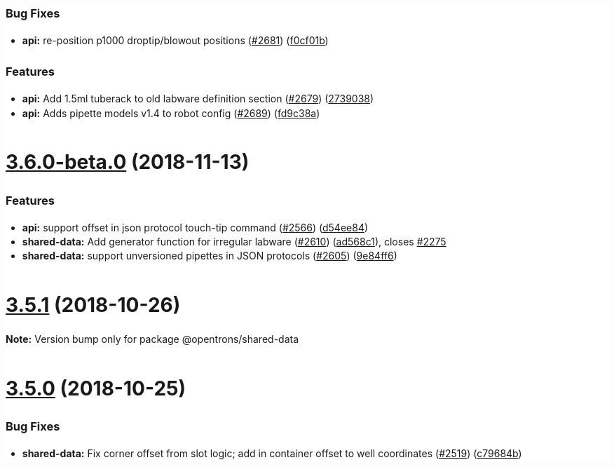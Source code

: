 
### Bug Fixes

* **api:** re-position p1000 droptip/blowout positions ([#2681](https://github.com/Opentrons/opentrons/issues/2681)) ([f0cf01b](https://github.com/Opentrons/opentrons/commit/f0cf01b))


### Features

* **api:** Add 1.5ml tuberack to old labware definition section ([#2679](https://github.com/Opentrons/opentrons/issues/2679)) ([2739038](https://github.com/Opentrons/opentrons/commit/2739038))
* **api:** Adds pipette models v1.4 to robot config ([#2689](https://github.com/Opentrons/opentrons/issues/2689)) ([fd9c38a](https://github.com/Opentrons/opentrons/commit/fd9c38a))





<a name="3.6.0-beta.0"></a>
# [3.6.0-beta.0](https://github.com/Opentrons/opentrons/compare/v3.5.1...v3.6.0-beta.0) (2018-11-13)


### Features

* **api:** support offset in json protocol touch-tip command ([#2566](https://github.com/Opentrons/opentrons/issues/2566)) ([d54ee84](https://github.com/Opentrons/opentrons/commit/d54ee84))
* **shared-data:** Add generator function for irregular labware ([#2610](https://github.com/Opentrons/opentrons/issues/2610)) ([ad568c1](https://github.com/Opentrons/opentrons/commit/ad568c1)), closes [#2275](https://github.com/Opentrons/opentrons/issues/2275)
* **shared-data:** support unversioned pipettes in JSON protocols ([#2605](https://github.com/Opentrons/opentrons/issues/2605)) ([9e84ff6](https://github.com/Opentrons/opentrons/commit/9e84ff6))





<a name="3.5.1"></a>
# [3.5.1](https://github.com/Opentrons/opentrons/compare/v3.5.0...v3.5.1) (2018-10-26)


**Note:** Version bump only for package @opentrons/shared-data




<a name="3.5.0"></a>
# [3.5.0](https://github.com/Opentrons/opentrons/compare/v3.5.0-beta.1...v3.5.0) (2018-10-25)


### Bug Fixes

* **shared-data:** Fix corner offset from slot logic; add in container offset to well coordinates ([#2519](https://github.com/Opentrons/opentrons/issues/2519)) ([c79684b](https://github.com/Opentrons/opentrons/commit/c79684b))
